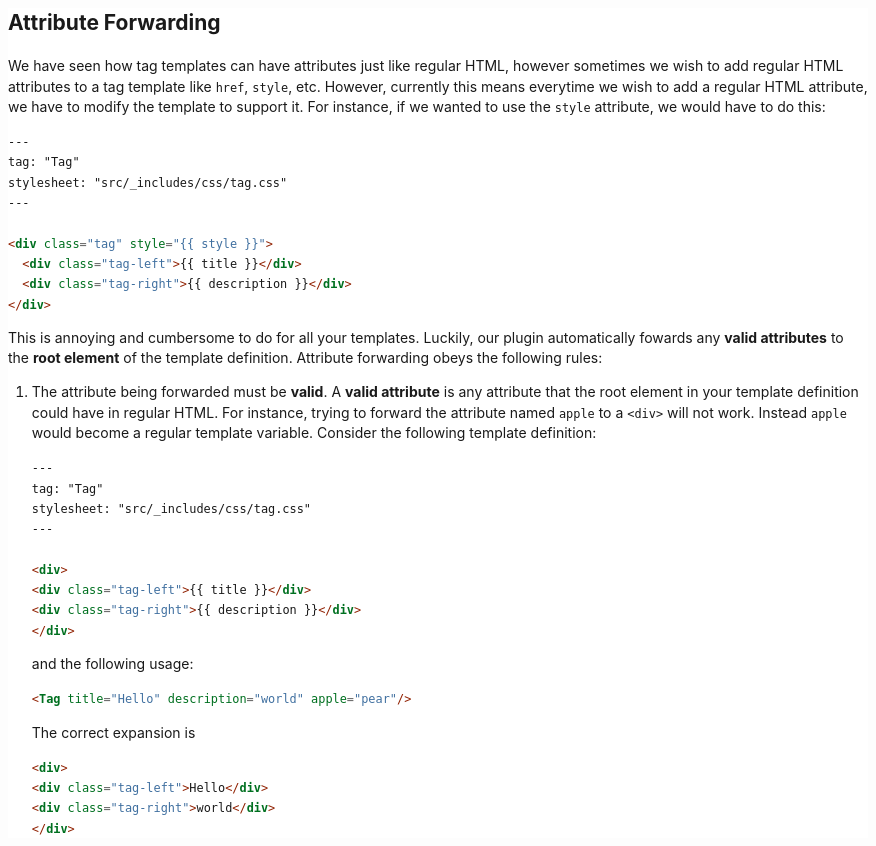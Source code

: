 ## Attribute Forwarding

We have seen how tag templates can have attributes just like regular HTML,
however sometimes we wish to add regular HTML attributes to a tag template like
`href`, `style`, etc. However, currently this means everytime we wish to add a
regular HTML attribute, we have to modify the template to support it. For
instance, if we wanted to use the `style` attribute, we would have to do this:

```html
---
tag: "Tag"
stylesheet: "src/_includes/css/tag.css"
---

<div class="tag" style="{{ style }}">
  <div class="tag-left">{{ title }}</div>
  <div class="tag-right">{{ description }}</div>
</div>
```

This is annoying and cumbersome to do for all your templates. Luckily, our
plugin automatically fowards any **valid attributes** to the **root element** of
the template definition. Attribute forwarding obeys the following rules:

1. The attribute being forwarded must be **valid**. A **valid attribute** is any
   attribute that the root element in your template definition could have in
   regular HTML. For instance, trying to forward the attribute named `apple` to
   a `<div>` will not work. Instead `apple` would become a regular template
   variable. Consider the following template definition:

    ```html
    ---
    tag: "Tag"
    stylesheet: "src/_includes/css/tag.css"
    ---

    <div>
    <div class="tag-left">{{ title }}</div>
    <div class="tag-right">{{ description }}</div>
    </div>
    ```

    and the following usage:
    ```html
    <Tag title="Hello" description="world" apple="pear"/>
    ```

    The correct expansion is 
    ```html
    <div>
    <div class="tag-left">Hello</div>
    <div class="tag-right">world</div>
    </div>
    ```
